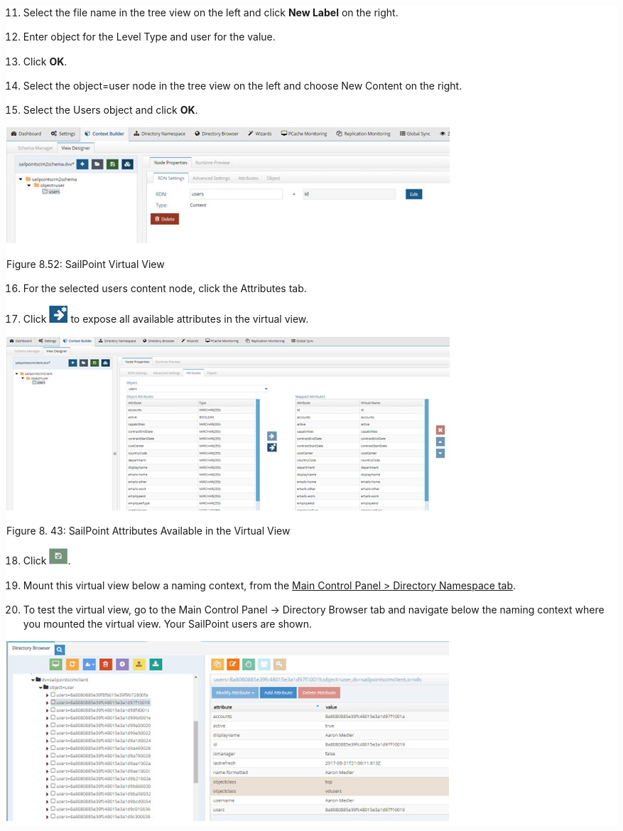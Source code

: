 11.	Select the file name in the tree view on the left and click **New Label** on the right.

12.	Enter object for the Level Type and user for the value.

13.	Click **OK**.

14.	Select the object=user node in the tree view on the left and choose New Content on the right.

15.	Select the Users object and click **OK**.

![An image showing ](Media/Image8.52.jpg)
 
Figure 8.52: SailPoint Virtual View

16.	For the selected users content node, click the Attributes tab.

17.	Click ![An image showing ](Media/right-arrow3.jpg) to expose all available attributes in the virtual view.

![An image showing ](Media/Image8.53.jpg)
 
Figure 8. 43: SailPoint Attributes Available in the Virtual View

18.	Click ![An image showing ](Media/Save3.jpg). 

19.	Mount this virtual view below a naming context, from the [Main Control Panel > Directory Namespace tab](06-virtual-views-based-on-aggregation#mounting-virtual-views-created-with-context-builder). 

20.	To test the virtual view, go to the Main Control Panel -> Directory Browser tab and navigate below the naming context where you mounted the virtual view. Your SailPoint users are shown.

![An image showing ](Media/Image8.54.jpg)